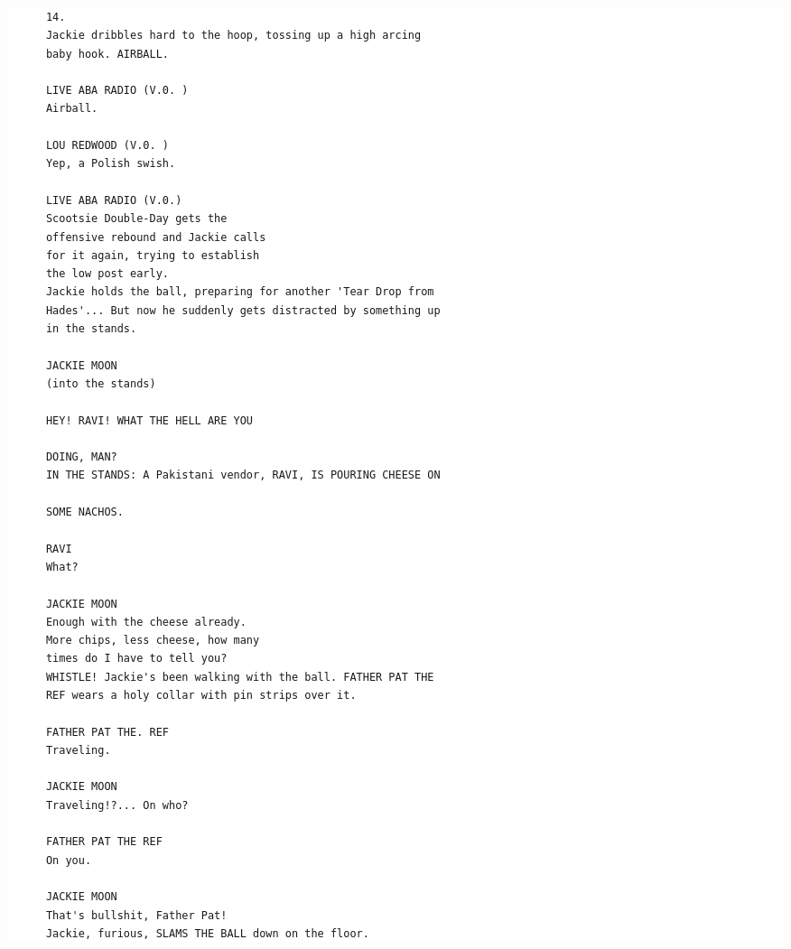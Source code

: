           

          

          

          

          14.
          Jackie dribbles hard to the hoop, tossing up a high arcing
          baby hook. AIRBALL.

          LIVE ABA RADIO (V.0. )
          Airball.

          LOU REDWOOD (V.0. )
          Yep, a Polish swish.

          LIVE ABA RADIO (V.0.)
          Scootsie Double-Day gets the
          offensive rebound and Jackie calls
          for it again, trying to establish
          the low post early.
          Jackie holds the ball, preparing for another 'Tear Drop from
          Hades'... But now he suddenly gets distracted by something up
          in the stands.

          JACKIE MOON
          (into the stands)

          HEY! RAVI! WHAT THE HELL ARE YOU

          DOING, MAN?
          IN THE STANDS: A Pakistani vendor, RAVI, IS POURING CHEESE ON

          SOME NACHOS.

          RAVI
          What?

          JACKIE MOON
          Enough with the cheese already.
          More chips, less cheese, how many
          times do I have to tell you?
          WHISTLE! Jackie's been walking with the ball. FATHER PAT THE
          REF wears a holy collar with pin strips over it.

          FATHER PAT THE. REF
          Traveling.

          JACKIE MOON
          Traveling!?... On who?

          FATHER PAT THE REF
          On you.

          JACKIE MOON
          That's bullshit, Father Pat!
          Jackie, furious, SLAMS THE BALL down on the floor.

          